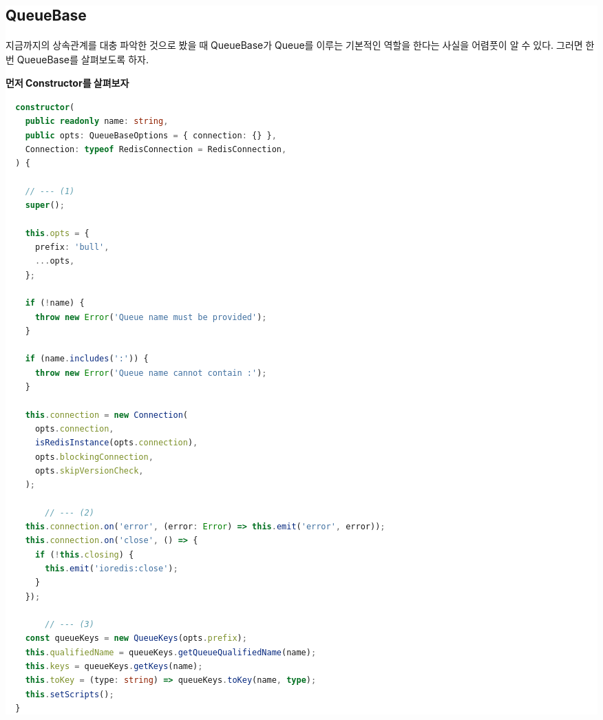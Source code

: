 ## QueueBase

지금까지의 상속관계를 대충 파악한 것으로 봤을 때 QueueBase가 Queue를 이루는 기본적인 역할을 한다는 사실을 어렴풋이 알 수 있다. 그러면 한번 QueueBase를 살펴보도록 하자.

**먼저 Constructor를 살펴보자**

```ts
  constructor(
    public readonly name: string,
    public opts: QueueBaseOptions = { connection: {} },
    Connection: typeof RedisConnection = RedisConnection,
  ) {
  
    // --- (1)
    super();

    this.opts = {
      prefix: 'bull',
      ...opts,
    };

    if (!name) {
      throw new Error('Queue name must be provided');
    }

    if (name.includes(':')) {
      throw new Error('Queue name cannot contain :');
    }

    this.connection = new Connection(        
      opts.connection,
      isRedisInstance(opts.connection),
      opts.blockingConnection,
      opts.skipVersionCheck,
    );

		// --- (2)  
    this.connection.on('error', (error: Error) => this.emit('error', error));
    this.connection.on('close', () => {
      if (!this.closing) {
        this.emit('ioredis:close');
      }
    });

		// --- (3)
    const queueKeys = new QueueKeys(opts.prefix);
    this.qualifiedName = queueKeys.getQueueQualifiedName(name);
    this.keys = queueKeys.getKeys(name);
    this.toKey = (type: string) => queueKeys.toKey(name, type);
    this.setScripts();
  }
```
